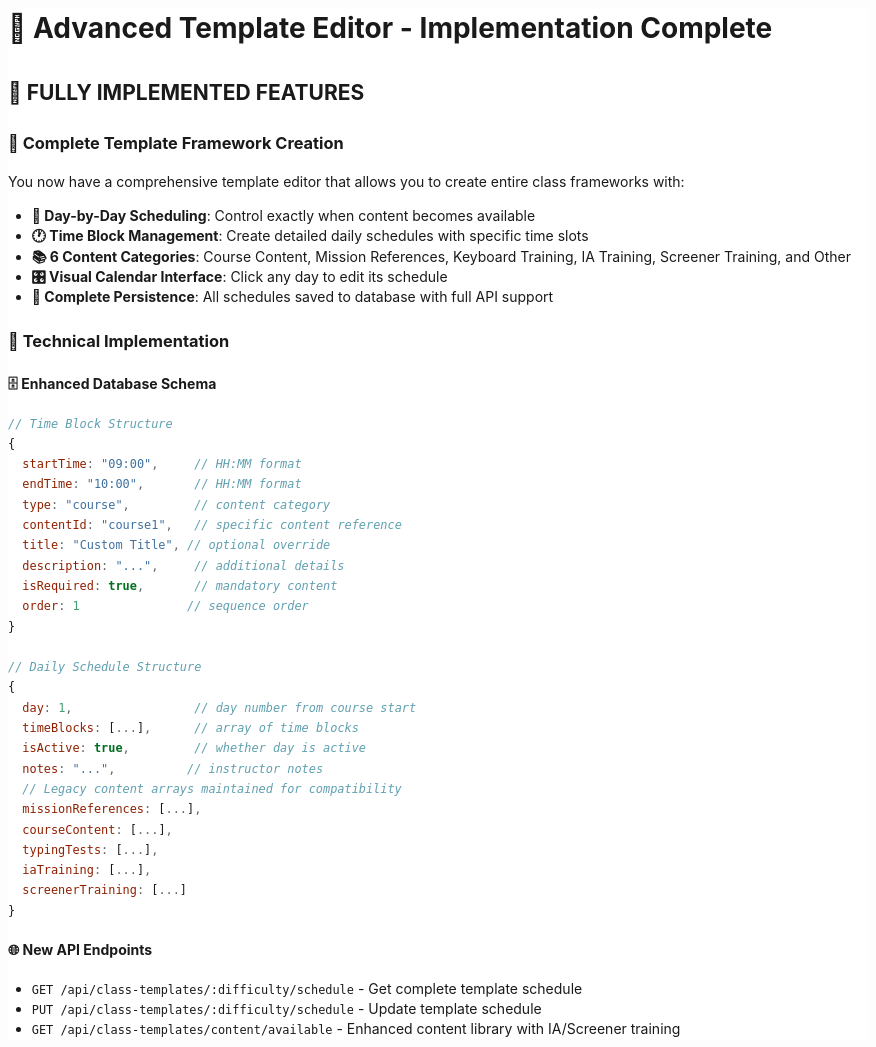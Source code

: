 # 🎨 Advanced Template Editor - Implementation Complete

## 🎉 **FULLY IMPLEMENTED FEATURES**

### 🎯 **Complete Template Framework Creation**
You now have a comprehensive template editor that allows you to create entire class frameworks with:

- **📅 Day-by-Day Scheduling**: Control exactly when content becomes available
- **🕐 Time Block Management**: Create detailed daily schedules with specific time slots
- **📚 6 Content Categories**: Course Content, Mission References, Keyboard Training, IA Training, Screener Training, and Other
- **🎛️ Visual Calendar Interface**: Click any day to edit its schedule
- **💾 Complete Persistence**: All schedules saved to database with full API support

### 🔧 **Technical Implementation**

#### 🗄️ **Enhanced Database Schema**
```javascript
// Time Block Structure
{
  startTime: "09:00",     // HH:MM format
  endTime: "10:00",       // HH:MM format
  type: "course",         // content category
  contentId: "course1",   // specific content reference
  title: "Custom Title", // optional override
  description: "...",     // additional details
  isRequired: true,       // mandatory content
  order: 1               // sequence order
}

// Daily Schedule Structure
{
  day: 1,                 // day number from course start
  timeBlocks: [...],      // array of time blocks
  isActive: true,         // whether day is active
  notes: "...",          // instructor notes
  // Legacy content arrays maintained for compatibility
  missionReferences: [...],
  courseContent: [...],
  typingTests: [...],
  iaTraining: [...],
  screenerTraining: [...]
}
```

#### 🌐 **New API Endpoints**
- `GET /api/class-templates/:difficulty/schedule` - Get complete template schedule
- `PUT /api/class-templates/:difficulty/schedule` - Update template schedule
- `GET /api/class-templates/content/available` - Enhanced content library with IA/Screener training
